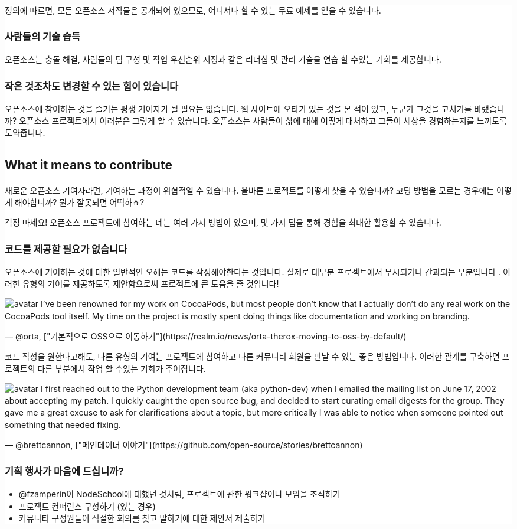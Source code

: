 정의에 따르면, 모든 오픈소스 저작물은 공개되어 있으므로, 어디서나 할 수 있는 무료 예제를 얻을 수 있습니다.

### 사람들의 기술 습득

오픈소스는 충돌 해결, 사람들의 팀 구성 및 작업 우선순위 지정과 같은 리더십 및 관리 기술을 연습 할 수있는 기회를 제공합니다.

### 작은 것조차도 변경할 수 있는 힘이 있습니다

오픈소스에 참여하는 것을 즐기는 평생 기여자가 될 필요는 없습니다. 웹 사이트에 오타가 있는 것을 본 적이 있고, 누군가 그것을 고치기를 바랬습니까? 오픈소스 프로젝트에서 여러분은 그렇게 할 수 있습니다. 오픈소스는 사람들이 삶에 대해 어떻게 대처하고 그들이 세상을 경험하는지를 느끼도록 도와줍니다.

## What it means to contribute

새로운 오픈소스 기여자라면, 기여하는 과정이 위협적일 수 있습니다. 올바른 프로젝트를 어떻게 찾을 수 있습니까? 코딩 방법을 모르는 경우에는 어떻게 해야합니까? 뭔가 잘못되면 어떡하죠?

걱정 마세요! 오픈소스 프로젝트에 참여하는 데는 여러 가지 방법이 있으며, 몇 가지 팁을 통해 경험을 최대한 활용할 수 있습니다.

### 코드를 제공할 필요가 없습니다

오픈소스에 기여하는 것에 대한 일반적인 오해는 코드를 작성해야한다는 것입니다. 실제로 대부분 프로젝트에서 [무시되거나 간과되는 부분](https://github.com/blog/2195-the-shape-of-open-source)입니다 . 이러한 유형의 기여를 제공하도록 제안함으로써 프로젝트에 큰 도움을 줄 것입니다!

<aside markdown="1" class="pquote">
  <img src="https://avatars1.githubusercontent.com/u/49038?v=3&s=460" class="pquote-avatar" alt="avatar">
  I’ve been renowned for my work on CocoaPods, but most people don’t know that I actually don’t do any real work on the CocoaPods tool itself. My time on the project is mostly spent doing things like documentation and working on branding.
  <p markdown="1" class="pquote-credit">
— @orta, ["기본적으로 OSS으로 이동하기"](https://realm.io/news/orta-therox-moving-to-oss-by-default/)
  </p>
</aside>

코드 작성을 원한다고해도, 다른 유형의 기여는 프로젝트에 참여하고 다른 커뮤니티 회원을 만날 수 있는 좋은 방법입니다. 이러한 관계를 구축하면 프로젝트의 다른 부분에서 작업 할 수있는 기회가 주어집니다.

<aside markdown="1" class="pquote">
  <img src="https://avatars3.githubusercontent.com/u/54418?v=3&s=460" class="pquote-avatar" alt="avatar">
  I first reached out to the Python development team (aka python-dev) when I emailed the mailing list on June 17, 2002 about accepting my patch. I quickly caught the open source bug, and decided to start curating email digests for the group. They gave me a great excuse to ask for clarifications about a topic, but more critically I was able to notice when someone pointed out something that needed fixing.
  <p markdown="1" class="pquote-credit">
— @brettcannon, ["메인테이너 이야기"](https://github.com/open-source/stories/brettcannon)
  </p>
</aside>

### 기획 행사가 마음에 드십니까?

* [@fzamperin이 NodeSchool에 대했던 것처럼](https://github.com/nodeschool/organizers/issues/406), 프로젝트에 관한 워크샵이나 모임을 조직하기
* 프로젝트 컨퍼런스 구성하기 (있는 경우)
* 커뮤니티 구성원들이 적절한 회의를 찾고 말하기에 대한 제안서 제출하기
